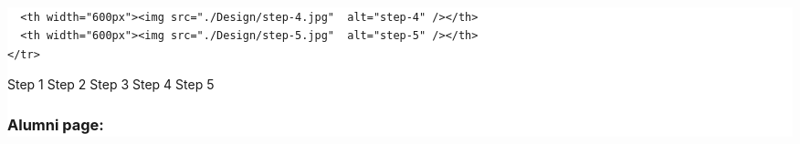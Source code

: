       <th width="600px"><img src="./Design/step-4.jpg"  alt="step-4" /></th>
      <th width="600px"><img src="./Design/step-5.jpg"  alt="step-5" /></th>
    </tr>
  </tbody>
  <tfoot>
    <tr>
      <th>Step 1</th>
      <th>Step 2</th>
      <th>Step 3</th>
      <th>Step 4</th>
      <th>Step 5</th>
    </tr>
  </tfoot>
</table>
<h3>Alumni page:</h3>